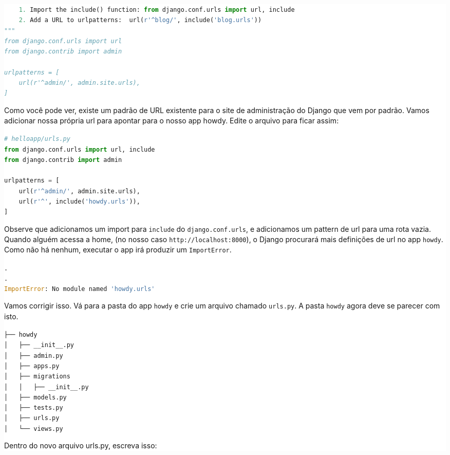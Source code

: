 ```python
    1. Import the include() function: from django.conf.urls import url, include
    2. Add a URL to urlpatterns:  url(r'^blog/', include('blog.urls'))
"""
from django.conf.urls import url
from django.contrib import admin

urlpatterns = [
    url(r'^admin/', admin.site.urls),
]
```

Como você pode ver, existe um padrão de URL existente para o site de administração do Django que vem por padrão. Vamos adicionar nossa própria url para apontar para o nosso app howdy. Edite o arquivo para ficar assim:

```python
# helloapp/urls.py
from django.conf.urls import url, include
from django.contrib import admin

urlpatterns = [
    url(r'^admin/', admin.site.urls),
    url(r'^', include('howdy.urls')),
]
```

Observe que adicionamos um import para `include` do `django.conf.urls`, e adicionamos um pattern de url para uma rota vazia. Quando alguém acessa a home, (no nosso caso `http://localhost:8000`), o Django procurará mais definições de url no app `howdy`. Como não há nenhum, executar o app irá produzir um `ImportError`.

```python
.
.
ImportError: No module named 'howdy.urls'
```

Vamos corrigir isso. Vá para a pasta do app `howdy` e crie um arquivo chamado `urls.py`. A pasta `howdy` agora deve se parecer com isto.

```
├── howdy
│   ├── __init__.py
│   ├── admin.py
│   ├── apps.py
│   ├── migrations
│   │   ├── __init__.py
│   ├── models.py
│   ├── tests.py
│   ├── urls.py
│   └── views.py
```

Dentro do novo arquivo urls.py, escreva isso:
